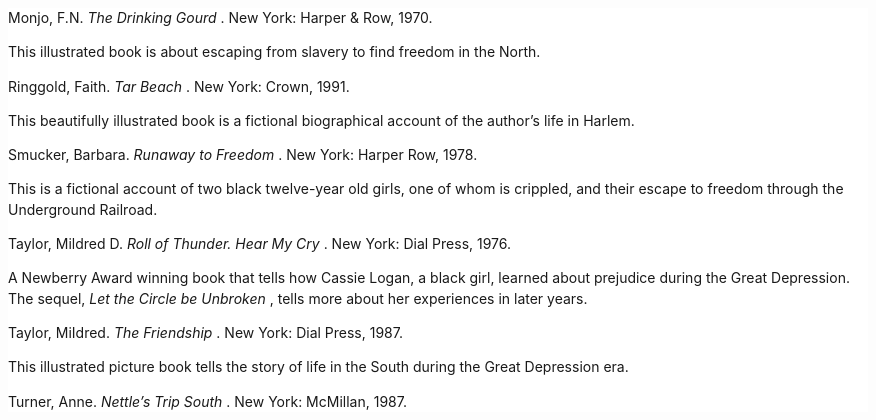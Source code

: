   Monjo, F.N.
  <i>
   The Drinking Gourd
  </i>
  . New York: Harper &amp; Row, 1970.
 </p>
 <p>
  This illustrated book is about escaping from slavery to find freedom in the North.
 </p>
 <p>
  Ringgold, Faith.
  <i>
   Tar Beach
  </i>
  . New York: Crown, 1991.
 </p>
 <p>
  This beautifully illustrated book is a fictional biographical account of the author’s life in Harlem.
 </p>
 <p>
  Smucker, Barbara.
  <i>
   Runaway to Freedom
  </i>
  . New York: Harper Row, 1978.
 </p>
 <p>
  This is a fictional account of two black twelve-year old girls, one of whom is crippled, and their escape to freedom through the Underground Railroad.
 </p>
 <p>
  Taylor, Mildred D.
  <i>
   Roll of Thunder. Hear My Cry
  </i>
  . New York: Dial Press, 1976.
 </p>
 <p>
  A Newberry Award winning book that tells how Cassie Logan, a black girl, learned about prejudice during the Great Depression. The sequel,
  <i>
   Let the Circle be Unbroken
  </i>
  , tells more about her experiences in later years.
 </p>
 <p>
  Taylor, MiIdred.
  <i>
   The Friendship
  </i>
  . New York: Dial Press, 1987.
 </p>
 <p>
  This illustrated picture book tells the story of life in the South during the Great Depression era.
 </p>
 <p>
  Turner, Anne.
  <i>
   Nettle’s Trip South
  </i>
  . New York: McMillan, 1987.
 </p>
 <p>